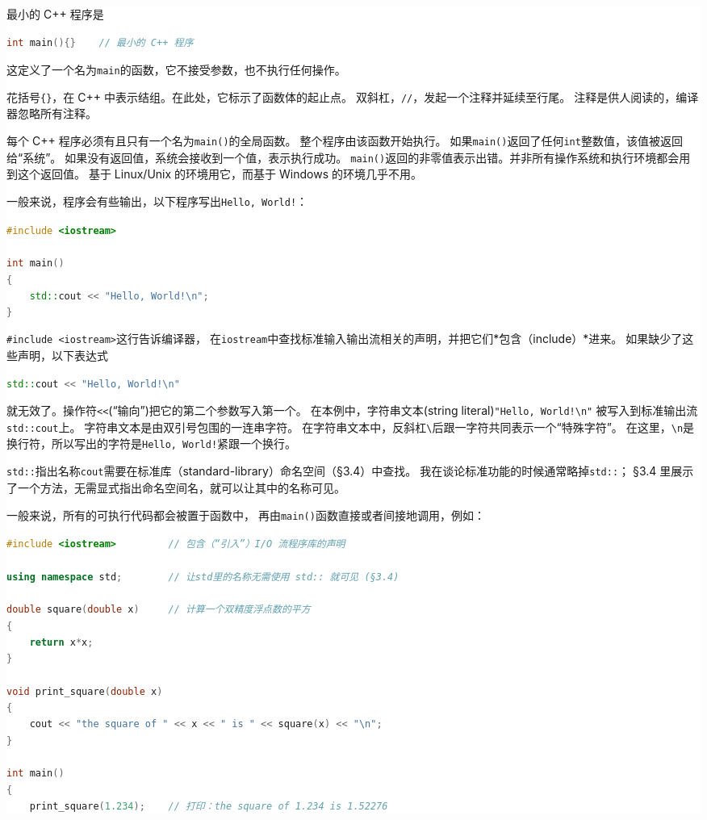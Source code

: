 最小的 C++ 程序是

```cpp
int main(){}    // 最小的 C++ 程序
```

这定义了一个名为`main`的函数，它不接受参数，也不执行任何操作。

花括号`{}`，在 C++ 中表示结组。在此处，它标示了函数体的起止点。
双斜杠，`//`，发起一个注释并延续至行尾。
注释是供人阅读的，编译器忽略所有注释。

每个 C++ 程序必须有且只有一个名为`main()`的全局函数。
整个程序由该函数开始执行。
如果`main()`返回了任何`int`整数值，该值被返回给“系统”。
如果没有返回值，系统会接收到一个值，表示执行成功。
`main()`返回的非零值表示出错。并非所有操作系统和执行环境都会用到这个返回值。
基于 Linux/Unix 的环境用它，而基于 Windows 的环境几乎不用。

一般来说，程序会有些输出，以下程序写出`Hello, World!`：

```cpp
#include <iostream>

int main()
{
    std::cout << "Hello, World!\n";
}
```

`#include <iostream>`这行告诉编译器，
在`iostream`中查找标准输入输出流相关的声明，并把它们*包含（include）*进来。
如果缺少了这些声明，以下表达式

```cpp
std::cout << "Hello, World!\n"
```

就无效了。操作符`<<`(“输向”)把它的第二个参数写入第一个。
在本例中，字符串文本(string literal)`"Hello, World!\n"`
被写入到标准输出流`std::cout`上。
字符串文本是由双引号包围的一连串字符。
在字符串文本中，反斜杠`\`后跟一字符共同表示一个“特殊字符”。
在这里，`\n`是换行符，所以写出的字符是`Hello, World!`紧跟一个换行。

`std::`指出名称`cout`需要在标准库（standard-library）命名空间（§3.4）中查找。
我在谈论标准功能的时候通常略掉`std::`；
§3.4 里展示了一个方法，无需显式指出命名空间名，就可以让其中的名称可见。

一般来说，所有的可执行代码都会被置于函数中，
再由`main()`函数直接或者间接地调用，例如：

```cpp
#include <iostream>         // 包含（“引入”）I/O 流程序库的声明

using namespace std;        // 让std里的名称无需使用 std:: 就可见 (§3.4)

double square(double x)     // 计算一个双精度浮点数的平方
{
    return x*x;
}

void print_square(double x)
{
    cout << "the square of " << x << " is " << square(x) << "\n";
}

int main()
{
    print_square(1.234);    // 打印：the square of 1.234 is 1.52276
```